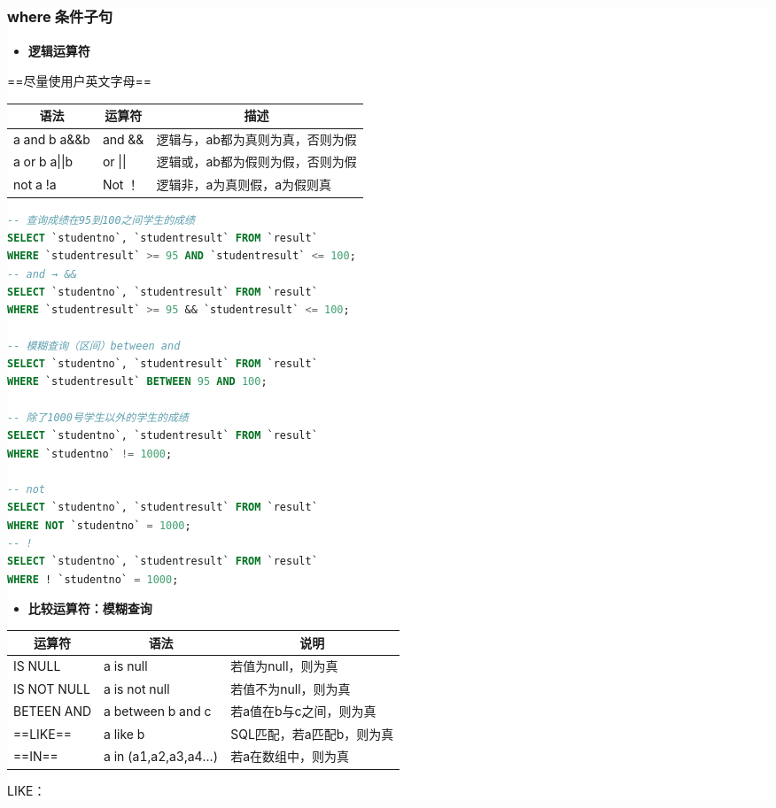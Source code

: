 ### where 条件子句

- **逻辑运算符**

==尽量使用户英文字母==

| 语法           | 运算符  | 描述                             |
| -------------- | ------- | -------------------------------- |
| a and b a&&b   | and &&  | 逻辑与，ab都为真则为真，否则为假 |
| a or b  a\|\|b | or \|\| | 逻辑或，ab都为假则为假，否则为假 |
| not a  !a      | Not ！  | 逻辑非，a为真则假，a为假则真     |

```sql
-- 查询成绩在95到100之间学生的成绩
SELECT `studentno`, `studentresult` FROM `result` 
WHERE `studentresult` >= 95 AND `studentresult` <= 100;
-- and → &&
SELECT `studentno`, `studentresult` FROM `result` 
WHERE `studentresult` >= 95 && `studentresult` <= 100;

-- 模糊查询（区间）between and
SELECT `studentno`, `studentresult` FROM `result` 
WHERE `studentresult` BETWEEN 95 AND 100;

-- 除了1000号学生以外的学生的成绩
SELECT `studentno`, `studentresult` FROM `result` 
WHERE `studentno` != 1000;

-- not
SELECT `studentno`, `studentresult` FROM `result` 
WHERE NOT `studentno` = 1000;
-- !
SELECT `studentno`, `studentresult` FROM `result` 
WHERE ! `studentno` = 1000;
```

- **比较运算符：模糊查询**



| 运算符      | 语法                | 说明                      |
| ----------- | ------------------- | ------------------------- |
| IS NULL     | a is null           | 若值为null，则为真        |
| IS NOT NULL | a is not null       | 若值不为null，则为真      |
| BETEEN AND  | a between b and c   | 若a值在b与c之间，则为真   |
| ==LIKE==    | a like b            | SQL匹配，若a匹配b，则为真 |
| ==IN==      | a in (a1,a2,a3,a4…) | 若a在数组中，则为真       |

LIKE：
